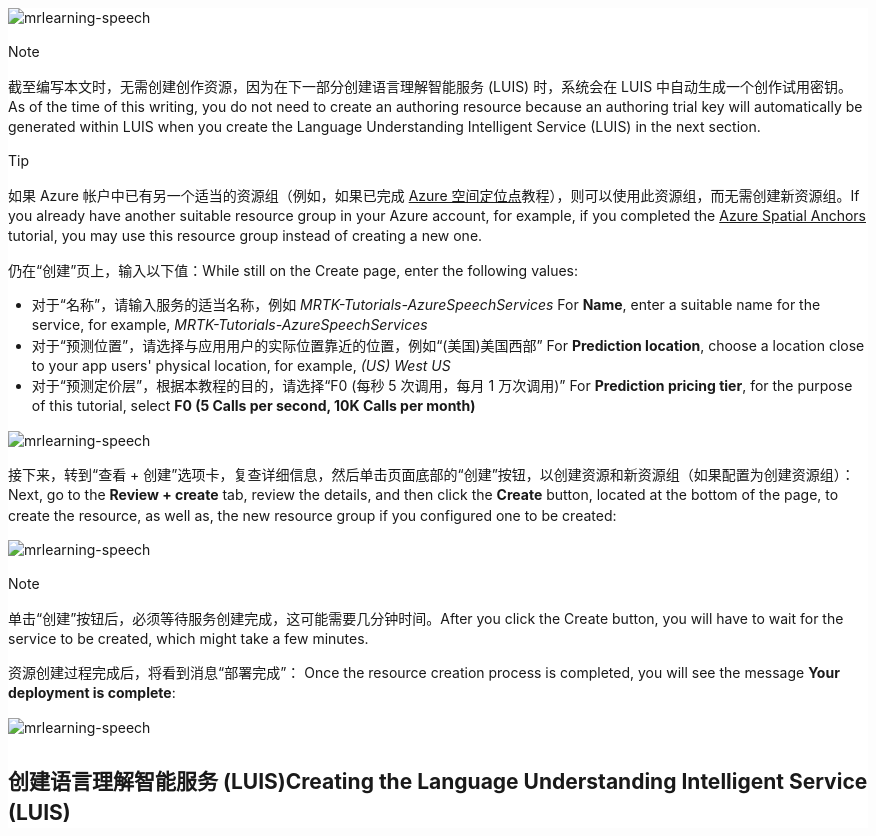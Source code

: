 ![mrlearning-speech](images/mrlearning-speech/tutorial4-section2-step1-3.png)

> [!NOTE]
> <span data-ttu-id="168df-131">截至编写本文时，无需创建创作资源，因为在下一部分创建语言理解智能服务 (LUIS) 时，系统会在 LUIS 中自动生成一个创作试用密钥。</span><span class="sxs-lookup"><span data-stu-id="168df-131">As of the time of this writing, you do not need to create an authoring resource because an authoring trial key will automatically be generated within LUIS when you create the Language Understanding Intelligent Service (LUIS) in the next section.</span></span>

> [!TIP]
> <span data-ttu-id="168df-132">如果 Azure 帐户中已有另一个适当的资源组（例如，如果已完成 [Azure 空间定位点](mr-learning-asa-01.md)教程），则可以使用此资源组，而无需创建新资源组。</span><span class="sxs-lookup"><span data-stu-id="168df-132">If you already have another suitable resource group in your Azure account, for example, if you completed the [Azure Spatial Anchors](mr-learning-asa-01.md) tutorial, you may use this resource group instead of creating a new one.</span></span>

<span data-ttu-id="168df-133">仍在“创建”页上，输入以下值：</span><span class="sxs-lookup"><span data-stu-id="168df-133">While still on the Create page, enter the following values:</span></span>

* <span data-ttu-id="168df-134">对于“名称”，请输入服务的适当名称，例如 *MRTK-Tutorials-AzureSpeechServices* </span><span class="sxs-lookup"><span data-stu-id="168df-134">For **Name**, enter a suitable name for the service, for example, *MRTK-Tutorials-AzureSpeechServices*</span></span>
* <span data-ttu-id="168df-135">对于“预测位置”，请选择与应用用户的实际位置靠近的位置，例如“(美国)美国西部”  </span><span class="sxs-lookup"><span data-stu-id="168df-135">For **Prediction location**, choose a location close to your app users' physical location, for example, *(US) West US*</span></span>
* <span data-ttu-id="168df-136">对于“预测定价层”，根据本教程的目的，请选择“F0 (每秒 5 次调用，每月 1 万次调用)”  </span><span class="sxs-lookup"><span data-stu-id="168df-136">For **Prediction pricing tier**, for the purpose of this tutorial, select **F0 (5 Calls per second, 10K Calls per month)**</span></span>

![mrlearning-speech](images/mrlearning-speech/tutorial4-section2-step1-4.png)

<span data-ttu-id="168df-138">接下来，转到“查看 + 创建”选项卡，复查详细信息，然后单击页面底部的“创建”按钮，以创建资源和新资源组（如果配置为创建资源组）：  </span><span class="sxs-lookup"><span data-stu-id="168df-138">Next, go to the **Review + create** tab, review the details, and then click the **Create** button, located at the bottom of the page, to create the resource, as well as, the new resource group if you configured one to be created:</span></span>

![mrlearning-speech](images/mrlearning-speech/tutorial4-section2-step1-5.png)

> [!NOTE]
> <span data-ttu-id="168df-140">单击“创建”按钮后，必须等待服务创建完成，这可能需要几分钟时间。</span><span class="sxs-lookup"><span data-stu-id="168df-140">After you click the Create button, you will have to wait for the service to be created, which might take a few minutes.</span></span>

<span data-ttu-id="168df-141">资源创建过程完成后，将看到消息“部署完成”： </span><span class="sxs-lookup"><span data-stu-id="168df-141">Once the resource creation process is completed, you will see the message **Your deployment is complete**:</span></span>

![mrlearning-speech](images/mrlearning-speech/tutorial4-section2-step1-6.png)

## <a name="creating-the-language-understanding-intelligent-service-luis"></a><span data-ttu-id="168df-143">创建语言理解智能服务 (LUIS)</span><span class="sxs-lookup"><span data-stu-id="168df-143">Creating the Language Understanding Intelligent Service (LUIS)</span></span>
